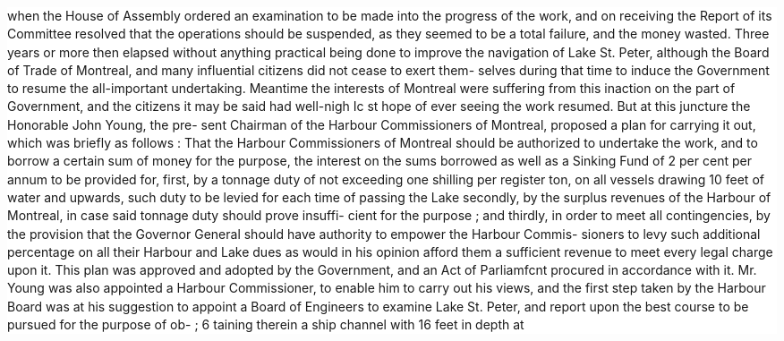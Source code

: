 when the House of Assembly ordered an examination to
be made into the progress of the work, and on receiving
the Report of
 its
 Committee resolved
 that the operations
should be suspended, as they seemed to be a total failure,
and the money wasted.
Three years or more then elapsed without anything
practical being
 done
 to
 improve the navigation of Lake
St. Peter,
 although the Board of Trade of Montreal, and
many
 influential citizens did not cease to exert them-
selves during that time to induce the
 Government to
resume the all-important undertaking.
 Meantime the
interests of Montreal were suffering from this inaction on
the part of Government, and the citizens it may be said
had well-nigh Ic st hope of ever seeing the work resumed.
But at this juncture the Honorable John Young, the pre-
sent Chairman of the Harbour Commissioners of Montreal,
proposed a plan for carrying it out, which was briefly as
follows
 :
 That the Harbour Commissioners of Montreal
should be
 authorized
 to undertake the work, and to borrow
a
 certain
 sum
 of
 money
 for the purpose, the interest on
the sums borrowed as well as a Sinking Fund of 2 per
cent per annum to be provided for, first, by a tonnage
duty of not exceeding one shilling per register ton,
on all vessels drawing 10 feet of water and upwards,
such duty to be levied for each time of passing the Lake
secondly, by the surplus revenues of the Harbour of
Montreal, in case said tonnage duty should prove insuffi-
cient for the purpose
 ;
 and thirdly, in order to meet all
contingencies, by the provision that the Governor General
should have authority to empower the Harbour Commis-
sioners to levy such additional percentage on all their
Harbour and Lake dues as would in his opinion afford
them a sufficient revenue to meet every legal charge upon it.
This plan was approved and adopted by the Government,
and an Act of Parliamfcnt procured in accordance with it.
Mr. Young was also appointed a Harbour Commissioner,
to enable him to carry out his views, and the first step taken
by the Harbour Board was at his suggestion to appoint a
Board of Engineers to examine Lake St. Peter, and report
upon the best course to be pursued for the purpose of ob-
;
6
taining therein a ship channel with 16 feet in depth at
